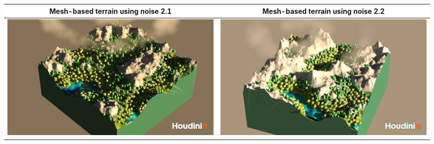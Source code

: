 Mesh-based terrain using noise 2.1            |  Mesh-based terrain using noise 2.2
:-------------------------:|:-------------------------:
![](Lectures/2_ProceduralTerrain/Examples/LectureExamples/MeshNoiseDisplacement/render/r1.png)  |  ![](Lectures/2_ProceduralTerrain/Examples/LectureExamples/MeshNoiseDisplacement/render/r2.png)
